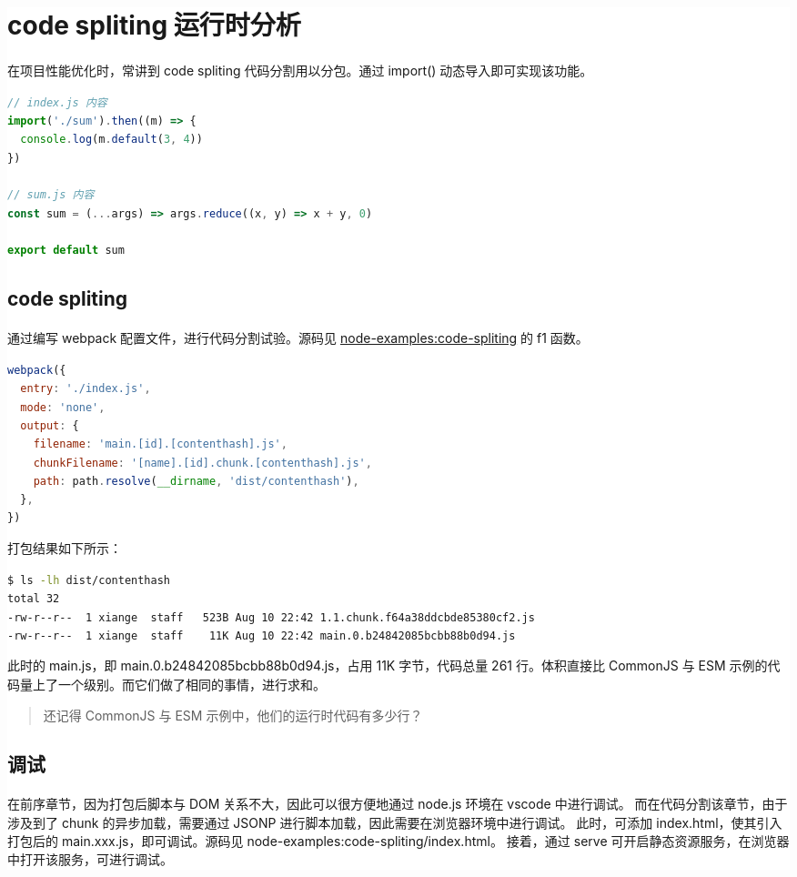# code spliting 运行时分析

在项目性能优化时，常讲到 code spliting 代码分割用以分包。通过 import() 动态导入即可实现该功能。

```js
// index.js 内容
import('./sum').then((m) => {
  console.log(m.default(3, 4))
})

// sum.js 内容
const sum = (...args) => args.reduce((x, y) => x + y, 0)

export default sum
```

## code spliting

通过编写 webpack 配置文件，进行代码分割试验。源码见 [node-examples:code-spliting](https://github.com/shfshanyue/node-examples/tree/master/engineering/webpack/code-spliting) 的 f1 函数。

```js
webpack({
  entry: './index.js',
  mode: 'none',
  output: {
    filename: 'main.[id].[contenthash].js',
    chunkFilename: '[name].[id].chunk.[contenthash].js',
    path: path.resolve(__dirname, 'dist/contenthash'),
  },
})
```

打包结果如下所示：

```bash
$ ls -lh dist/contenthash
total 32
-rw-r--r--  1 xiange  staff   523B Aug 10 22:42 1.1.chunk.f64a38ddcbde85380cf2.js
-rw-r--r--  1 xiange  staff    11K Aug 10 22:42 main.0.b24842085bcbb88b0d94.js
```

此时的 main.js，即 main.0.b24842085bcbb88b0d94.js，占用 11K 字节，代码总量 261 行。体积直接比 CommonJS 与 ESM 示例的代码量上了一个级别。而它们做了相同的事情，进行求和。

> 还记得 CommonJS 与 ESM 示例中，他们的运行时代码有多少行？

## 调试

在前序章节，因为打包后脚本与 DOM 关系不大，因此可以很方便地通过 node.js 环境在 vscode 中进行调试。
而在代码分割该章节，由于涉及到了 chunk 的异步加载，需要通过 JSONP 进行脚本加载，因此需要在浏览器环境中进行调试。
此时，可添加 index.html，使其引入打包后的 main.xxx.js，即可调试。源码见 node-examples:code-spliting/index.html。
接着，通过 serve 可开启静态资源服务，在浏览器中打开该服务，可进行调试。
